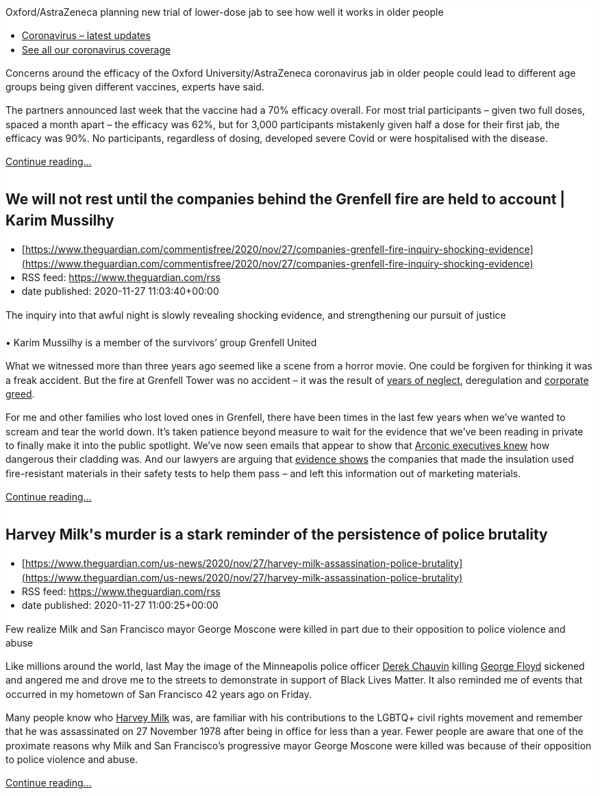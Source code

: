 <p>Oxford/AstraZeneca planning new trial of lower-dose jab to see how well it works in older people</p><ul><li><a href="https://www.theguardian.com/world/series/coronavirus-live/latest">Coronavirus – latest updates</a></li><li><a href="https://www.theguardian.com/world/coronavirus-outbreak">See all our coronavirus coverage</a></li></ul><p>Concerns around the efficacy of the Oxford University/AstraZeneca coronavirus jab in older people could lead to different age groups being given different vaccines, experts have said.</p><p>The partners announced last week that the vaccine had a 70% efficacy overall. For most trial participants – given two full doses, spaced a month apart – the efficacy was 62%, but for 3,000 participants mistakenly given half a dose for their first jab, the efficacy was 90%. No participants, regardless of dosing, developed severe Covid or were hospitalised with the disease.</p> <a href="https://www.theguardian.com/science/2020/nov/27/different-age-groups-may-get-different-covid-vaccines-experts-say">Continue reading...</a>

## We will not rest until the companies behind the Grenfell fire are held to account | Karim Mussilhy
 - [https://www.theguardian.com/commentisfree/2020/nov/27/companies-grenfell-fire-inquiry-shocking-evidence](https://www.theguardian.com/commentisfree/2020/nov/27/companies-grenfell-fire-inquiry-shocking-evidence)
 - RSS feed: https://www.theguardian.com/rss
 - date published: 2020-11-27 11:03:40+00:00

<p>The inquiry into that awful night is slowly revealing shocking evidence, and strengthening our pursuit of justice<br /><br />• Karim Mussilhy is a member of the survivors’ group Grenfell United</p><p>What we witnessed more than three years ago seemed like a scene from a horror movie. One could be forgiven for thinking it was a freak accident. But the fire at Grenfell Tower was no accident – it was the result of <a href="https://www.theguardian.com/commentisfree/2017/jun/20/grenfell-fire-housing-policy-social-housing-tenants">years of neglect</a>, deregulation and <a href="https://www.theguardian.com/commentisfree/2020/nov/24/the-guardian-view-on-lessons-from-grenfell-when-money-comes-first">corporate greed</a>.</p><p>For me and other families who lost loved ones in Grenfell, there have been times in the last few years when we’ve wanted to scream and tear the world down. It’s taken patience beyond measure to wait for the evidence that we’ve been reading in private to finally make it into the public spotlight. We’ve now seen emails that appear to show that <a href="https://www.theguardian.com/uk-news/2020/nov/09/grenfell-tower-suppliers-knew-their-cladding-would-burn-inquiry-told">Arconic executives knew</a> how dangerous their cladding was. And our lawyers are arguing that <a href="https://www.theguardian.com/uk-news/2020/nov/16/fire-test-for-grenfell-foam-cladding-panels-was-rigged-admits-ex-employee">evidence shows</a> the companies that made the insulation used fire-resistant materials in their safety tests to help them pass – and left this information out of marketing materials.</p> <a href="https://www.theguardian.com/commentisfree/2020/nov/27/companies-grenfell-fire-inquiry-shocking-evidence">Continue reading...</a>

## Harvey Milk's murder is a stark reminder of the persistence of police brutality
 - [https://www.theguardian.com/us-news/2020/nov/27/harvey-milk-assassination-police-brutality](https://www.theguardian.com/us-news/2020/nov/27/harvey-milk-assassination-police-brutality)
 - RSS feed: https://www.theguardian.com/rss
 - date published: 2020-11-27 11:00:25+00:00

<p>Few realize Milk and San Francisco mayor George Moscone were killed in part due to their opposition to police violence and abuse</p><p>Like millions around the world, last May the image of the Minneapolis police officer <a href="https://www.theguardian.com/us-news/2020/sep/11/george-floyd-killing-death-officers">Derek Chauvin</a> killing <a href="https://www.theguardian.com/us-news/george-floyd">George Floyd</a> sickened and angered me and drove me to the streets to demonstrate in support of Black Lives Matter. It also reminded me of events that occurred in my hometown of San Francisco 42 years ago on Friday.</p><p>Many people know who <a href="https://www.theguardian.com/world/2018/nov/27/harvey-milk-40-years-on-legacy-san-francisco-lgbtq">Harvey Milk</a> was, are familiar with his contributions to the LGBTQ+ civil rights movement and remember that he was assassinated on 27 November 1978 after being in office for less than a year. Fewer people are aware that one of the proximate reasons why Milk and San Francisco’s progressive mayor George Moscone were killed was because of their opposition to police violence and abuse.</p> <a href="https://www.theguardian.com/us-news/2020/nov/27/harvey-milk-assassination-police-brutality">Continue reading...</a>
